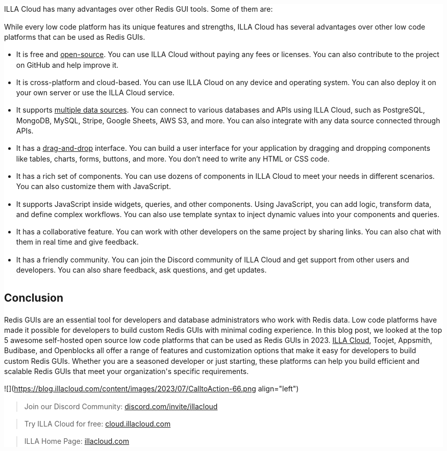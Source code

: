 ##   
ILLA Cloud has many advantages over other Redis GUI tools. Some of them are:

While every low code platform has its unique features and strengths, ILLA Cloud has several advantages over other low code platforms that can be used as Redis GUIs.

* It is free and [open-source](https://blog.illacloud.com/opensource-for-non-developers/). You can use ILLA Cloud without paying any fees or licenses. You can also contribute to the project on GitHub and help improve it.
    
* It is cross-platform and cloud-based. You can use ILLA Cloud on any device and operating system. You can also deploy it on your own server or use the ILLA Cloud service.
    
* It supports [multiple data sources](https://blog.illacloud.com/harness-the-power-of-data-integration-with-illa-clouds-comprehensive-data-sources-solutions/). You can connect to various databases and APIs using ILLA Cloud, such as PostgreSQL, MongoDB, MySQL, Stripe, Google Sheets, AWS S3, and more. You can also integrate with any data source connected through APIs.
    
* It has a [drag-and-drop](https://blog.illacloud.com/updated-drag-and-drop-feature-of-illa-cloud-revolutionizing-component-placement-and-layout/) interface. You can build a user interface for your application by dragging and dropping components like tables, charts, forms, buttons, and more. You don’t need to write any HTML or CSS code.
    
* It has a rich set of components. You can use dozens of components in ILLA Cloud to meet your needs in different scenarios. You can also customize them with JavaScript.
    
* It supports JavaScript inside widgets, queries, and other components. Using JavaScript, you can add logic, transform data, and define complex workflows. You can also use template syntax to inject dynamic values into your components and queries.
    
* It has a collaborative feature. You can work with other developers on the same project by sharing links. You can also chat with them in real time and give feedback.
    
* It has a friendly community. You can join the Discord community of ILLA Cloud and get support from other users and developers. You can also share feedback, ask questions, and get updates.
    

## Conclusion

Redis GUIs are an essential tool for developers and database administrators who work with Redis data. Low code platforms have made it possible for developers to build custom Redis GUIs with minimal coding experience. In this blog post, we looked at the top 5 awesome self-hosted open source low code platforms that can be used as Redis GUIs in 2023. [ILLA Cloud](https://cloud.illacloud.com/?utm_source=blog&utm_medium=call-to-action&utm_campaign=blogName-top-5-awesome-self-hosted-open-source-low-code-platforms-can-be-used-as-redis-gui-2023/), Toojet, Appsmith, Budibase, and Openblocks all offer a range of features and customization options that make it easy for developers to build custom Redis GUIs. Whether you are a seasoned developer or just starting, these platforms can help you build efficient and scalable Redis GUIs that meet your organization's specific requirements.

![](https://blog.illacloud.com/content/images/2023/07/CalltoAction-66.png align="left")

> Join our Discord Community: [discord.com/invite/illacloud](http://discord.com/invite/illacloud)

> Try ILLA Cloud for free: [cloud.illacloud.com](http://cloud.illacloud.com)

> ILLA Home Page: [illacloud.com](http://illacloud.com)
